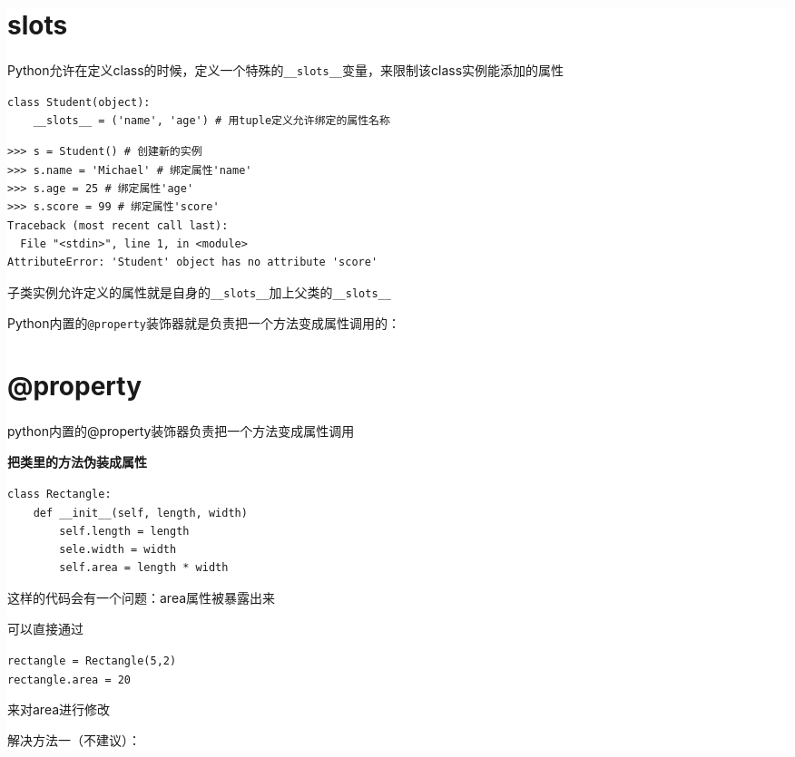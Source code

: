 



# __slots__

Python允许在定义class的时候，定义一个特殊的`__slots__`变量，来限制该class实例能添加的属性

```
class Student(object):
    __slots__ = ('name', 'age') # 用tuple定义允许绑定的属性名称
```

```
>>> s = Student() # 创建新的实例
>>> s.name = 'Michael' # 绑定属性'name'
>>> s.age = 25 # 绑定属性'age'
>>> s.score = 99 # 绑定属性'score'
Traceback (most recent call last):
  File "<stdin>", line 1, in <module>
AttributeError: 'Student' object has no attribute 'score'
```

子类实例允许定义的属性就是自身的`__slots__`加上父类的`__slots__`



Python内置的`@property`装饰器就是负责把一个方法变成属性调用的：



# @property

python内置的@property装饰器负责把一个方法变成属性调用

**把类里的方法伪装成属性**



```
class Rectangle:
	def __init__(self, length, width)
		self.length = length
		sele.width = width
		self.area = length * width 
```

这样的代码会有一个问题：area属性被暴露出来

可以直接通过

```
rectangle = Rectangle(5,2)
rectangle.area = 20
```

来对area进行修改



解决方法一（不建议）：
